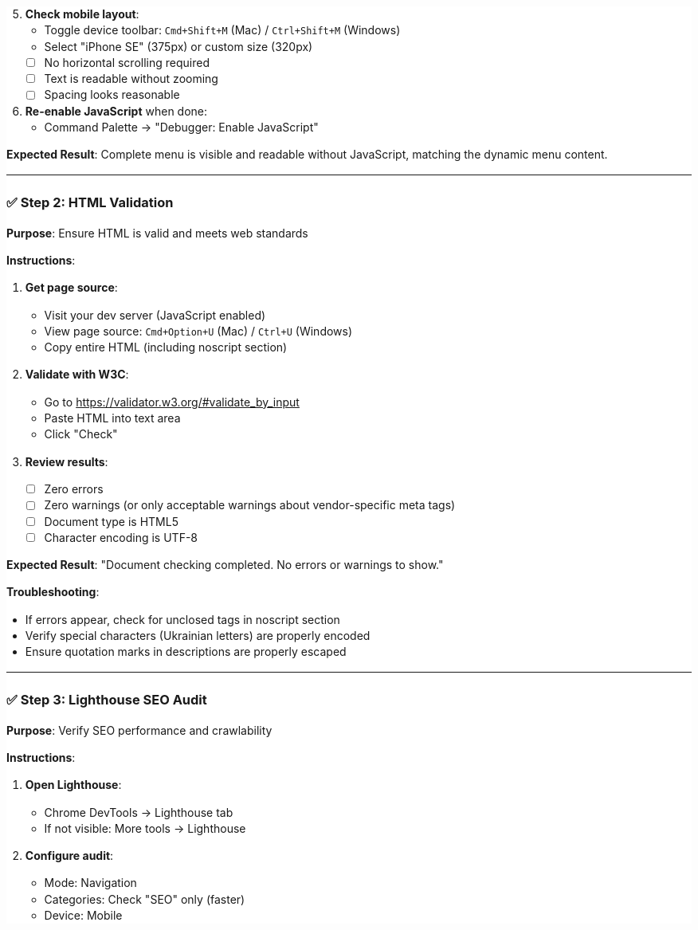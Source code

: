 5. **Check mobile layout**:
   - Toggle device toolbar: `Cmd+Shift+M` (Mac) / `Ctrl+Shift+M` (Windows)
   - Select "iPhone SE" (375px) or custom size (320px)
   - [ ] No horizontal scrolling required
   - [ ] Text is readable without zooming
   - [ ] Spacing looks reasonable

6. **Re-enable JavaScript** when done:
   - Command Palette → "Debugger: Enable JavaScript"

**Expected Result**: Complete menu is visible and readable without JavaScript, matching the dynamic menu content.

---

### ✅ Step 2: HTML Validation

**Purpose**: Ensure HTML is valid and meets web standards

**Instructions**:

1. **Get page source**:
   - Visit your dev server (JavaScript enabled)
   - View page source: `Cmd+Option+U` (Mac) / `Ctrl+U` (Windows)
   - Copy entire HTML (including noscript section)

2. **Validate with W3C**:
   - Go to https://validator.w3.org/#validate_by_input
   - Paste HTML into text area
   - Click "Check"

3. **Review results**:
   - [ ] Zero errors
   - [ ] Zero warnings (or only acceptable warnings about vendor-specific meta tags)
   - [ ] Document type is HTML5
   - [ ] Character encoding is UTF-8

**Expected Result**: "Document checking completed. No errors or warnings to show."

**Troubleshooting**:
- If errors appear, check for unclosed tags in noscript section
- Verify special characters (Ukrainian letters) are properly encoded
- Ensure quotation marks in descriptions are properly escaped

---

### ✅ Step 3: Lighthouse SEO Audit

**Purpose**: Verify SEO performance and crawlability

**Instructions**:

1. **Open Lighthouse**:
   - Chrome DevTools → Lighthouse tab
   - If not visible: More tools → Lighthouse

2. **Configure audit**:
   - Mode: Navigation
   - Categories: Check "SEO" only (faster)
   - Device: Mobile
